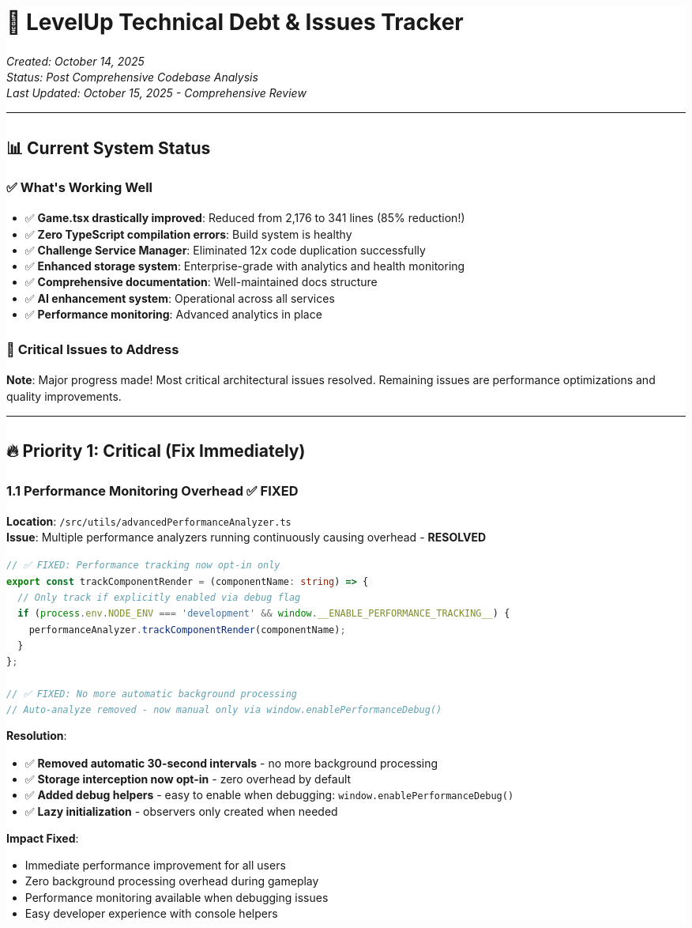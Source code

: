 # 🚨 LevelUp Technical Debt & Issues Tracker

*Created: October 14, 2025*  
*Status: Post Comprehensive Codebase Analysis*  
*Last Updated: October 15, 2025 - Comprehensive Review*

---

## 📊 **Current System Status**

### ✅ **What's Working Well**
- ✅ **Game.tsx drastically improved**: Reduced from 2,176 to 341 lines (85% reduction!)
- ✅ **Zero TypeScript compilation errors**: Build system is healthy
- ✅ **Challenge Service Manager**: Eliminated 12x code duplication successfully
- ✅ **Enhanced storage system**: Enterprise-grade with analytics and health monitoring
- ✅ **Comprehensive documentation**: Well-maintained docs structure
- ✅ **AI enhancement system**: Operational across all services
- ✅ **Performance monitoring**: Advanced analytics in place

### 🚨 **Critical Issues to Address**

**Note**: Major progress made! Most critical architectural issues resolved. Remaining issues are performance optimizations and quality improvements.

---

## 🔥 **Priority 1: Critical (Fix Immediately)**

### **1.1 Performance Monitoring Overhead** ✅ **FIXED**
**Location**: `/src/utils/advancedPerformanceAnalyzer.ts`  
**Issue**: Multiple performance analyzers running continuously causing overhead - **RESOLVED**
```typescript
// ✅ FIXED: Performance tracking now opt-in only
export const trackComponentRender = (componentName: string) => {
  // Only track if explicitly enabled via debug flag
  if (process.env.NODE_ENV === 'development' && window.__ENABLE_PERFORMANCE_TRACKING__) {
    performanceAnalyzer.trackComponentRender(componentName);
  }
};

// ✅ FIXED: No more automatic background processing
// Auto-analyze removed - now manual only via window.enablePerformanceDebug()
```
**Resolution**: 
- ✅ **Removed automatic 30-second intervals** - no more background processing
- ✅ **Storage interception now opt-in** - zero overhead by default
- ✅ **Added debug helpers** - easy to enable when debugging: `window.enablePerformanceDebug()`
- ✅ **Lazy initialization** - observers only created when needed

**Impact Fixed**: 
- Immediate performance improvement for all users
- Zero background processing overhead during gameplay
- Performance monitoring available when debugging issues
- Easy developer experience with console helpers
